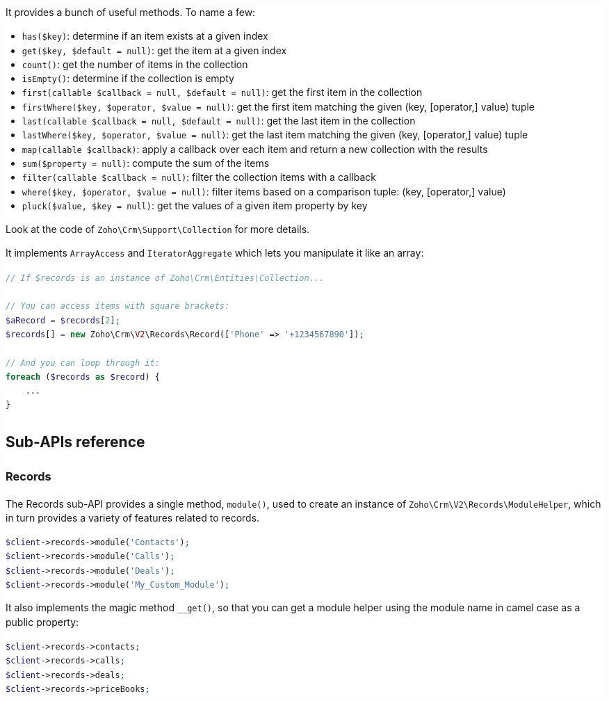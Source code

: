 It provides a bunch of useful methods. To name a few:
- `has($key)`: determine if an item exists at a given index
- `get($key, $default = null)`: get the item at a given index
- `count()`: get the number of items in the collection
- `isEmpty()`: determine if the collection is empty
- `first(callable $callback = null, $default = null)`: get the first item in the collection
- `firstWhere($key, $operator, $value = null)`: get the first item matching the given (key, [operator,] value) tuple
- `last(callable $callback = null, $default = null)`: get the last item in the collection
- `lastWhere($key, $operator, $value = null)`: get the last item matching the given (key, [operator,] value) tuple
- `map(callable $callback)`: apply a callback over each item and return a new collection with the results
- `sum($property = null)`: compute the sum of the items
- `filter(callable $callback = null)`: filter the collection items with a callback
- `where($key, $operator, $value = null)`: filter items based on a comparison tuple: (key, [operator,] value)
- `pluck($value, $key = null)`: get the values of a given item property by key

Look at the code of `Zoho\Crm\Support\Collection` for more details.

It implements `ArrayAccess` and `IteratorAggregate` which lets you manipulate it like an array:

```php
// If $records is an instance of Zoho\Crm\Entities\Collection...

// You can access items with square brackets:
$aRecord = $records[2];
$records[] = new Zoho\Crm\V2\Records\Record(['Phone' => '+1234567890']);

// And you can loop through it:
foreach ($records as $record) {
    ...
}
```

## Sub-APIs reference

### Records

The Records sub-API provides a single method, `module()`, used to create an instance of `Zoho\Crm\V2\Records\ModuleHelper`, which in turn provides a variety of features related to records.

```php
$client->records->module('Contacts');
$client->records->module('Calls');
$client->records->module('Deals');
$client->records->module('My_Custom_Module');
```

It also implements the magic method `__get()`, so that you can get a module helper using the module name in camel case as a public property:
```php
$client->records->contacts;
$client->records->calls;
$client->records->deals;
$client->records->priceBooks;
```
